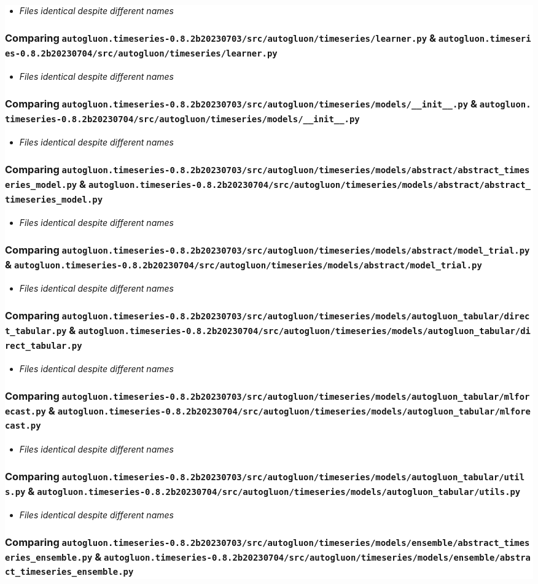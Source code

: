  * *Files identical despite different names*

### Comparing `autogluon.timeseries-0.8.2b20230703/src/autogluon/timeseries/learner.py` & `autogluon.timeseries-0.8.2b20230704/src/autogluon/timeseries/learner.py`

 * *Files identical despite different names*

### Comparing `autogluon.timeseries-0.8.2b20230703/src/autogluon/timeseries/models/__init__.py` & `autogluon.timeseries-0.8.2b20230704/src/autogluon/timeseries/models/__init__.py`

 * *Files identical despite different names*

### Comparing `autogluon.timeseries-0.8.2b20230703/src/autogluon/timeseries/models/abstract/abstract_timeseries_model.py` & `autogluon.timeseries-0.8.2b20230704/src/autogluon/timeseries/models/abstract/abstract_timeseries_model.py`

 * *Files identical despite different names*

### Comparing `autogluon.timeseries-0.8.2b20230703/src/autogluon/timeseries/models/abstract/model_trial.py` & `autogluon.timeseries-0.8.2b20230704/src/autogluon/timeseries/models/abstract/model_trial.py`

 * *Files identical despite different names*

### Comparing `autogluon.timeseries-0.8.2b20230703/src/autogluon/timeseries/models/autogluon_tabular/direct_tabular.py` & `autogluon.timeseries-0.8.2b20230704/src/autogluon/timeseries/models/autogluon_tabular/direct_tabular.py`

 * *Files identical despite different names*

### Comparing `autogluon.timeseries-0.8.2b20230703/src/autogluon/timeseries/models/autogluon_tabular/mlforecast.py` & `autogluon.timeseries-0.8.2b20230704/src/autogluon/timeseries/models/autogluon_tabular/mlforecast.py`

 * *Files identical despite different names*

### Comparing `autogluon.timeseries-0.8.2b20230703/src/autogluon/timeseries/models/autogluon_tabular/utils.py` & `autogluon.timeseries-0.8.2b20230704/src/autogluon/timeseries/models/autogluon_tabular/utils.py`

 * *Files identical despite different names*

### Comparing `autogluon.timeseries-0.8.2b20230703/src/autogluon/timeseries/models/ensemble/abstract_timeseries_ensemble.py` & `autogluon.timeseries-0.8.2b20230704/src/autogluon/timeseries/models/ensemble/abstract_timeseries_ensemble.py`
